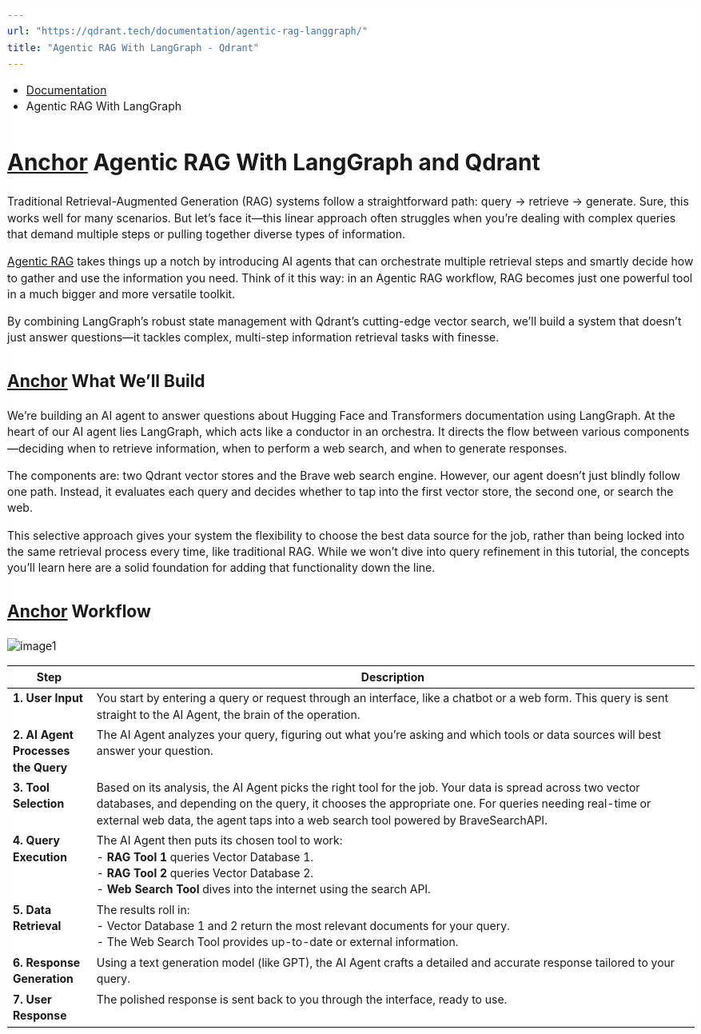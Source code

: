 ```yaml
---
url: "https://qdrant.tech/documentation/agentic-rag-langgraph/"
title: "Agentic RAG With LangGraph - Qdrant"
---
```


- [Documentation](https://qdrant.tech/documentation/)
- Agentic RAG With LangGraph

# [Anchor](https://qdrant.tech/documentation/agentic-rag-langgraph/\#agentic-rag-with-langgraph-and-qdrant) Agentic RAG With LangGraph and Qdrant

Traditional Retrieval-Augmented Generation (RAG) systems follow a straightforward path: query → retrieve → generate. Sure, this works well for many scenarios. But let’s face it—this linear approach often struggles when you’re dealing with complex queries that demand multiple steps or pulling together diverse types of information.

[Agentic RAG](https://qdrant.tech/articles/agentic-rag/) takes things up a notch by introducing AI agents that can orchestrate multiple retrieval steps and smartly decide how to gather and use the information you need. Think of it this way: in an Agentic RAG workflow, RAG becomes just one powerful tool in a much bigger and more versatile toolkit.

By combining LangGraph’s robust state management with Qdrant’s cutting-edge vector search, we’ll build a system that doesn’t just answer questions—it tackles complex, multi-step information retrieval tasks with finesse.

## [Anchor](https://qdrant.tech/documentation/agentic-rag-langgraph/\#what-well-build) What We’ll Build

We’re building an AI agent to answer questions about Hugging Face and Transformers documentation using LangGraph. At the heart of our AI agent lies LangGraph, which acts like a conductor in an orchestra. It directs the flow between various components—deciding when to retrieve information, when to perform a web search, and when to generate responses.

The components are: two Qdrant vector stores and the Brave web search engine. However, our agent doesn’t just blindly follow one path. Instead, it evaluates each query and decides whether to tap into the first vector store, the second one, or search the web.

This selective approach gives your system the flexibility to choose the best data source for the job, rather than being locked into the same retrieval process every time, like traditional RAG. While we won’t dive into query refinement in this tutorial, the concepts you’ll learn here are a solid foundation for adding that functionality down the line.

## [Anchor](https://qdrant.tech/documentation/agentic-rag-langgraph/\#workflow) Workflow

![image1](https://qdrant.tech/documentation/examples/agentic-rag-langgraph/image1.png)

| **Step** | **Description** |
| --- | --- |
| **1\. User Input** | You start by entering a query or request through an interface, like a chatbot or a web form. This query is sent straight to the AI Agent, the brain of the operation. |
| **2\. AI Agent Processes the Query** | The AI Agent analyzes your query, figuring out what you’re asking and which tools or data sources will best answer your question. |
| **3\. Tool Selection** | Based on its analysis, the AI Agent picks the right tool for the job. Your data is spread across two vector databases, and depending on the query, it chooses the appropriate one. For queries needing real-time or external web data, the agent taps into a web search tool powered by BraveSearchAPI. |
| **4\. Query Execution** | The AI Agent then puts its chosen tool to work:<br>\- **RAG Tool 1** queries Vector Database 1.<br>\- **RAG Tool 2** queries Vector Database 2.<br>\- **Web Search Tool** dives into the internet using the search API. |
| **5\. Data Retrieval** | The results roll in:<br>\- Vector Database 1 and 2 return the most relevant documents for your query.<br>\- The Web Search Tool provides up-to-date or external information. |
| **6\. Response Generation** | Using a text generation model (like GPT), the AI Agent crafts a detailed and accurate response tailored to your query. |
| **7\. User Response** | The polished response is sent back to you through the interface, ready to use. |
